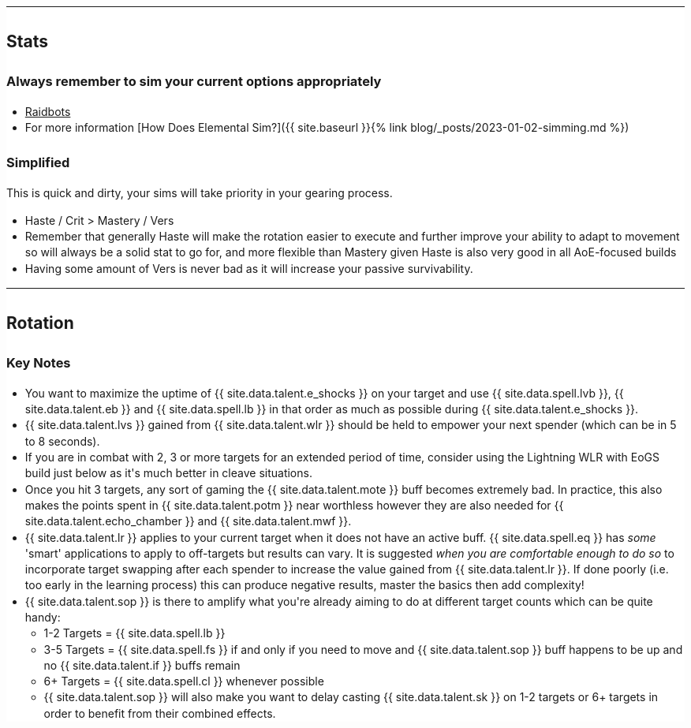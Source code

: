 <div class="iframe-holder">
<iframe src="https://www.raidbots.com/simbot/render/talents/BYQAAAAAAAAAAAAAAAAAAAAAAAAAAAAAoVSSLJRJSLRDRJQiEAAAAAgSCIlkgmkCSLJpFIIkAI?width=530&level=70" frameborder="0" width="530px" height="100%"></iframe>
</div>

<hr>

## Stats

### Always remember to sim your current options appropriately
 - [Raidbots](https://www.raidbots.com/simbot/topgear)
 - For more information [How Does Elemental Sim?]({{ site.baseurl }}{% link blog/_posts/2023-01-02-simming.md %})  

### Simplified
This is quick and dirty, your sims will take priority in your gearing process.
 - Haste / Crit > Mastery / Vers
 - Remember that generally Haste will make the rotation easier to execute and further improve your ability to adapt to movement so will always be a solid stat to go for, and more flexible than Mastery given Haste is also very good in all AoE-focused builds
- Having some amount of Vers is never bad as it will increase your passive survivability.

<hr>

## Rotation

### Key Notes
- You want to maximize the uptime of {{ site.data.talent.e_shocks }} on your target and use {{ site.data.spell.lvb }}, {{ site.data.talent.eb }} and {{ site.data.spell.lb }} in that order as much as possible during {{ site.data.talent.e_shocks }}.
- {{ site.data.talent.lvs }} gained from {{ site.data.talent.wlr }} should be held to empower your next spender (which can be in 5 to 8 seconds).
- If you are in combat with 2, 3 or more targets for an extended period of time, consider using the Lightning WLR with EoGS build just below as it's much better in cleave situations.
- Once you hit 3 targets, any sort of gaming the {{ site.data.talent.mote }} buff becomes extremely bad. In practice, this also makes the points spent in {{ site.data.talent.potm }} near worthless however they are also needed for {{ site.data.talent.echo_chamber }} and {{ site.data.talent.mwf }}.
- {{ site.data.talent.lr }} applies to your current target when it does not have an active buff. {{ site.data.spell.eq }} has *some* 'smart' applications to apply to off-targets but results can vary. It is suggested *when you are comfortable enough to do so* to incorporate target swapping after each spender to increase the value gained from {{ site.data.talent.lr }}. If done poorly (i.e. too early in the learning process) this can produce negative results, master the basics then add complexity!
- {{ site.data.talent.sop }} is there to amplify what you're already aiming to do at different target counts which can be quite handy:
  * 1-2 Targets = {{ site.data.spell.lb }}
  * 3-5 Targets = {{ site.data.spell.fs }} if and only if you need to move and {{ site.data.talent.sop }} buff happens to be up and no {{ site.data.talent.if }} buffs remain
  * 6+ Targets = {{ site.data.spell.cl }} whenever possible
  * {{ site.data.talent.sop }} will also make you want to delay casting {{ site.data.talent.sk }} on 1-2 targets or 6+ targets in order to benefit from their combined effects.
